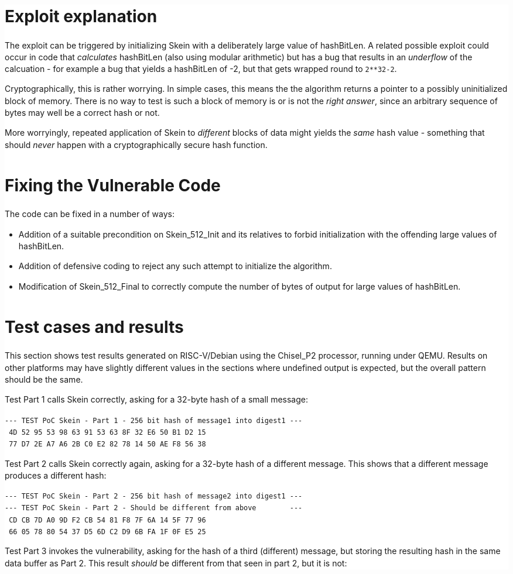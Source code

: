 # Exploit explanation

The exploit can be triggered by initializing Skein with a deliberately large value of hashBitLen.  A related possible exploit could occur in code that _calculates_ hashBitLen (also using modular arithmetic) but has a bug that results in an _underflow_ of the calcuation - for example a bug that yields a hashBitLen of -2, but that gets wrapped round to `2**32-2`.

Cryptographically, this is rather worrying.  In simple cases, this means the the algorithm returns a pointer to a possibly uninitialized block of memory. There is no way to test is such a block of memory is or is not the *right answer*, since an arbitrary sequence of bytes may well be a correct hash or not.

More worryingly, repeated application of Skein to _different_ blocks of data might yields the _same_ hash value - something that should _never_ happen with a cryptographically secure hash function.

# Fixing the Vulnerable Code

The code can be fixed in a number of ways:

* Addition of a suitable precondition on Skein_512_Init and its relatives to forbid initialization with the offending large values of hashBitLen.

* Addition of defensive coding to reject any such attempt to initialize the algorithm.

* Modification of Skein_512_Final to correctly compute the number of bytes of output for large values of hashBitLen.

# Test cases and results

This section shows test results generated on RISC-V/Debian using the Chisel_P2 processor, running under QEMU.  Results on other platforms may have slightly different values in the sections where undefined output is expected, but the overall pattern should be the same.

Test Part 1 calls Skein correctly, asking for a 32-byte hash of a small message:

```
--- TEST PoC Skein - Part 1 - 256 bit hash of message1 into digest1 ---
 4D 52 95 53 98 63 91 53 63 8F 32 E6 50 B1 D2 15
 77 D7 2E A7 A6 2B C0 E2 82 78 14 50 AE F8 56 38
```

Test Part 2 calls Skein correctly again, asking for a 32-byte hash of a different message. This shows that a different message produces a different hash:

```
--- TEST PoC Skein - Part 2 - 256 bit hash of message2 into digest1 ---
--- TEST PoC Skein - Part 2 - Should be different from above        ---
 CD CB 7D A0 9D F2 CB 54 81 F8 7F 6A 14 5F 77 96
 66 05 78 80 54 37 D5 6D C2 D9 6B FA 1F 0F E5 25
```

Test Part 3 invokes the vulnerability, asking for the hash of a third (different) message, but storing the resulting hash in the same data buffer as Part 2. This result _should_ be different from that seen in part 2, but it is not:
